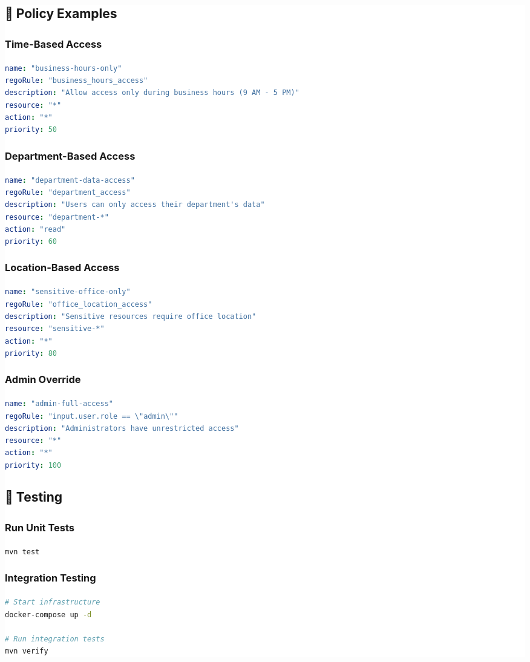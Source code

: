 ## 🔐 Policy Examples

### Time-Based Access
```yaml
name: "business-hours-only"
regoRule: "business_hours_access"
description: "Allow access only during business hours (9 AM - 5 PM)"
resource: "*"
action: "*"
priority: 50
```

### Department-Based Access
```yaml
name: "department-data-access"
regoRule: "department_access"
description: "Users can only access their department's data"
resource: "department-*"
action: "read"
priority: 60
```

### Location-Based Access
```yaml
name: "sensitive-office-only"
regoRule: "office_location_access"
description: "Sensitive resources require office location"
resource: "sensitive-*"
action: "*"
priority: 80
```

### Admin Override
```yaml
name: "admin-full-access"
regoRule: "input.user.role == \"admin\""
description: "Administrators have unrestricted access"
resource: "*"
action: "*"
priority: 100
```

## 🧪 Testing

### Run Unit Tests
```bash
mvn test
```

### Integration Testing
```bash
# Start infrastructure
docker-compose up -d

# Run integration tests
mvn verify
```
